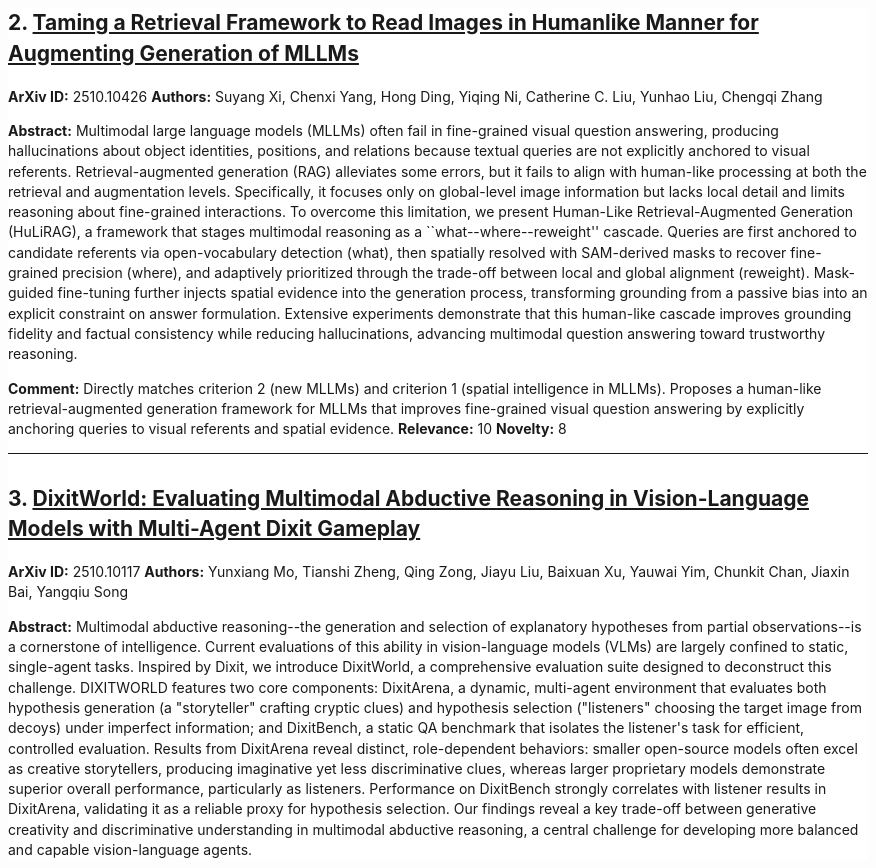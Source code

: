 
## 2. [Taming a Retrieval Framework to Read Images in Humanlike Manner for Augmenting Generation of MLLMs](https://arxiv.org/abs/2510.10426) <a id="link2"></a>
**ArXiv ID:** 2510.10426
**Authors:** Suyang Xi, Chenxi Yang, Hong Ding, Yiqing Ni, Catherine C. Liu, Yunhao Liu, Chengqi Zhang

**Abstract:**  Multimodal large language models (MLLMs) often fail in fine-grained visual question answering, producing hallucinations about object identities, positions, and relations because textual queries are not explicitly anchored to visual referents. Retrieval-augmented generation (RAG) alleviates some errors, but it fails to align with human-like processing at both the retrieval and augmentation levels. Specifically, it focuses only on global-level image information but lacks local detail and limits reasoning about fine-grained interactions. To overcome this limitation, we present Human-Like Retrieval-Augmented Generation (HuLiRAG), a framework that stages multimodal reasoning as a ``what--where--reweight'' cascade. Queries are first anchored to candidate referents via open-vocabulary detection (what), then spatially resolved with SAM-derived masks to recover fine-grained precision (where), and adaptively prioritized through the trade-off between local and global alignment (reweight). Mask-guided fine-tuning further injects spatial evidence into the generation process, transforming grounding from a passive bias into an explicit constraint on answer formulation. Extensive experiments demonstrate that this human-like cascade improves grounding fidelity and factual consistency while reducing hallucinations, advancing multimodal question answering toward trustworthy reasoning.

**Comment:** Directly matches criterion 2 (new MLLMs) and criterion 1 (spatial intelligence in MLLMs). Proposes a human-like retrieval-augmented generation framework for MLLMs that improves fine-grained visual question answering by explicitly anchoring queries to visual referents and spatial evidence.
**Relevance:** 10
**Novelty:** 8

---

## 3. [DixitWorld: Evaluating Multimodal Abductive Reasoning in Vision-Language Models with Multi-Agent Dixit Gameplay](https://arxiv.org/abs/2510.10117) <a id="link3"></a>
**ArXiv ID:** 2510.10117
**Authors:** Yunxiang Mo, Tianshi Zheng, Qing Zong, Jiayu Liu, Baixuan Xu, Yauwai Yim, Chunkit Chan, Jiaxin Bai, Yangqiu Song

**Abstract:**  Multimodal abductive reasoning--the generation and selection of explanatory hypotheses from partial observations--is a cornerstone of intelligence. Current evaluations of this ability in vision-language models (VLMs) are largely confined to static, single-agent tasks. Inspired by Dixit, we introduce DixitWorld, a comprehensive evaluation suite designed to deconstruct this challenge. DIXITWORLD features two core components: DixitArena, a dynamic, multi-agent environment that evaluates both hypothesis generation (a "storyteller" crafting cryptic clues) and hypothesis selection ("listeners" choosing the target image from decoys) under imperfect information; and DixitBench, a static QA benchmark that isolates the listener's task for efficient, controlled evaluation. Results from DixitArena reveal distinct, role-dependent behaviors: smaller open-source models often excel as creative storytellers, producing imaginative yet less discriminative clues, whereas larger proprietary models demonstrate superior overall performance, particularly as listeners. Performance on DixitBench strongly correlates with listener results in DixitArena, validating it as a reliable proxy for hypothesis selection. Our findings reveal a key trade-off between generative creativity and discriminative understanding in multimodal abductive reasoning, a central challenge for developing more balanced and capable vision-language agents.
